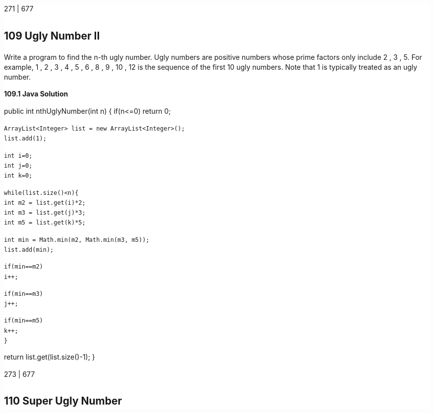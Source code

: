 271 | 677



## 109 Ugly Number II

Write a program to find the n-th ugly number. Ugly numbers are positive numbers
whose prime factors only include 2 , 3 , 5. For example, 1 , 2 , 3 , 4 , 5 , 6 , 8 , 9 , 10 , 12 is
the sequence of the first 10 ugly numbers. Note that 1 is typically treated as an ugly
number.

**109.1 Java Solution**

public int nthUglyNumber(int n) {
if(n<=0)
return 0;

```
ArrayList<Integer> list = new ArrayList<Integer>();
list.add(1);
```
```
int i=0;
int j=0;
int k=0;
```
```
while(list.size()<n){
int m2 = list.get(i)*2;
int m3 = list.get(j)*3;
int m5 = list.get(k)*5;
```
```
int min = Math.min(m2, Math.min(m3, m5));
list.add(min);
```
```
if(min==m2)
i++;
```
```
if(min==m3)
j++;
```
```
if(min==m5)
k++;
}
```
return list.get(list.size()-1);
}

273 | 677



## 110 Super Ugly Number
